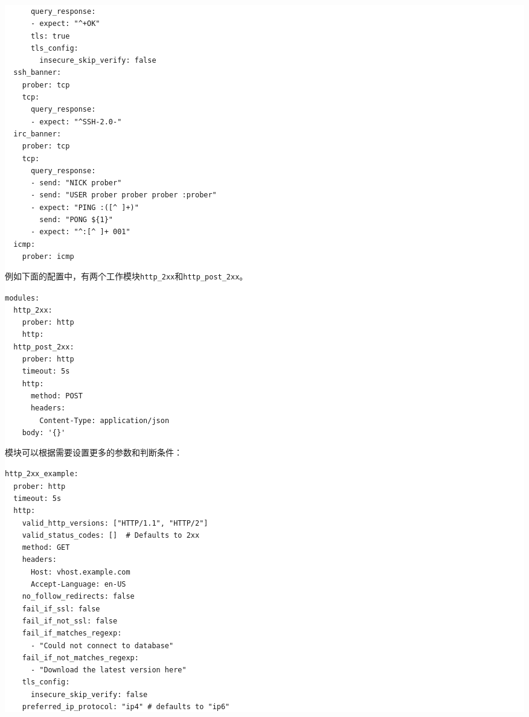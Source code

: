 ```
      query_response:
      - expect: "^+OK"
      tls: true
      tls_config:
        insecure_skip_verify: false
  ssh_banner:
    prober: tcp
    tcp:
      query_response:
      - expect: "^SSH-2.0-"
  irc_banner:
    prober: tcp
    tcp:
      query_response:
      - send: "NICK prober"
      - send: "USER prober prober prober :prober"
      - expect: "PING :([^ ]+)"
        send: "PONG ${1}"
      - expect: "^:[^ ]+ 001"
  icmp:
    prober: icmp
```

例如下面的配置中，有两个工作模块`http_2xx`和`http_post_2xx`。

```
modules:
  http_2xx:
    prober: http
    http:
  http_post_2xx:
    prober: http
    timeout: 5s
    http:
      method: POST
      headers:
        Content-Type: application/json
    body: '{}'
```

模块可以根据需要设置更多的参数和判断条件：

```
http_2xx_example:
  prober: http
  timeout: 5s
  http:
    valid_http_versions: ["HTTP/1.1", "HTTP/2"]
    valid_status_codes: []  # Defaults to 2xx
    method: GET
    headers:
      Host: vhost.example.com
      Accept-Language: en-US
    no_follow_redirects: false
    fail_if_ssl: false
    fail_if_not_ssl: false
    fail_if_matches_regexp:
      - "Could not connect to database"
    fail_if_not_matches_regexp:
      - "Download the latest version here"
    tls_config:
      insecure_skip_verify: false
    preferred_ip_protocol: "ip4" # defaults to "ip6"
```
